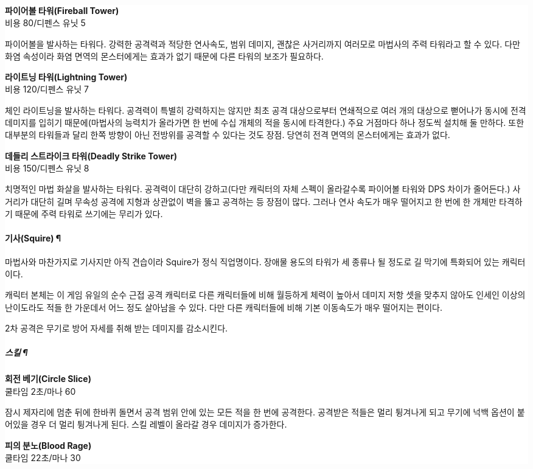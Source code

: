   
  

**파이어볼 타워(Fireball Tower)**  
비용 80/디펜스 유닛 5

  

파이어볼을 발사하는 타워다. 강력한 공격력과 적당한 연사속도, 범위 데미지, 괜찮은 사거리까지 여러모로 마법사의 주력 타워라고 할 수 있다.
다만 화염 속성이라 화염 면역의 몬스터에게는 효과가 없기 때문에 다른 타워의 보조가 필요하다.  

  
  

**라이트닝 타워(Lightning Tower)**  
비용 120/디펜스 유닛 7

  

체인 라이트닝을 발사하는 타워다. 공격력이 특별히 강력하지는 않지만 최초 공격 대상으로부터 연쇄적으로 여러 개의 대상으로 뻗어나가 동시에
전격 데미지를 입히기 때문에(마법사의 능력치가 올라가면 한 번에 수십 개체의 적을 동시에 타격한다.) 주요 거점마다 하나 정도씩 설치해 둘
만하다. 또한 대부분의 타워들과 달리 한쪽 방향이 아닌 전방위를 공격할 수 있다는 것도 장점. 당연히 전격 면역의 몬스터에게는 효과가 없다.  

  
  

**데들리 스트라이크 타워(Deadly Strike Tower)**  
비용 150/디펜스 유닛 8

  

치명적인 마법 화살을 발사하는 타워다. 공격력이 대단히 강하고(다만 캐릭터의 자체 스펙이 올라갈수록 파이어볼 타워와 DPS 차이가
줄어든다.) 사거리가 대단히 길며 무속성 공격에 지형과 상관없이 벽을 뚫고 공격하는 등 장점이 많다. 그러나 연사 속도가 매우 떨어지고 한
번에 한 개체만 타격하기 때문에 주력 타워로 쓰기에는 무리가 있다.  

  

#### 기사(Squire) ¶

  

마법사와 마찬가지로 기사지만 아직 견습이라 Squire가 정식 직업명이다. 장애물 용도의 타워가 세 종류나 될 정도로 길 막기에 특화되어
있는 캐릭터이다.  

  

캐릭터 본체는 이 게임 유일의 순수 근접 공격 캐릭터로 다른 캐릭터들에 비해 월등하게 체력이 높아서 데미지 저항 셋을 맞추지 않아도 인세인
이상의 난이도라도 적들 한 가운데서 어느 정도 살아남을 수 있다. 다만 다른 캐릭터들에 비해 기본 이동속도가 매우 떨어지는 편이다.  

  

2차 공격은 무기로 방어 자세를 취해 받는 데미지를 감소시킨다.  

##### 스킬 ¶

  

**회전 베기(Circle Slice)**  
쿨타임 2초/마나 60

  

잠시 제자리에 멈춘 뒤에 한바퀴 돌면서 공격 범위 안에 있는 모든 적을 한 번에 공격한다. 공격받은 적들은 멀리 튕겨나게 되고 무기에 넉백
옵션이 붙어있을 경우 더 멀리 튕겨나게 된다. 스킬 레벨이 올라갈 경우 데미지가 증가한다.  

  
  

**피의 분노(Blood Rage)**  
쿨타임 22초/마나 30

